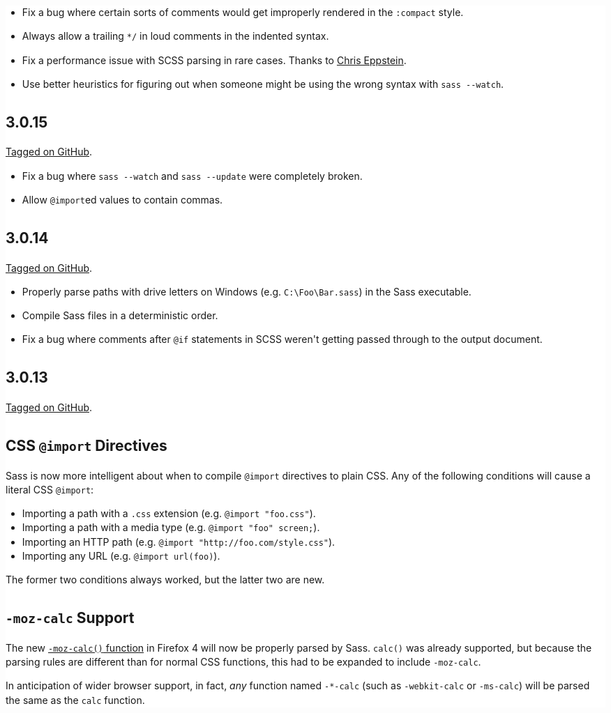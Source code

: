 * Fix a bug where certain sorts of comments would get improperly
  rendered in the `:compact` style.

* Always allow a trailing `*/` in loud comments in the indented syntax.

* Fix a performance issue with SCSS parsing in rare cases.
  Thanks to [Chris Eppstein](http://chriseppstein.github.com).

* Use better heuristics for figuring out when someone might be using
  the wrong syntax with `sass --watch`.

## 3.0.15

[Tagged on GitHub](http://github.com/nex3/haml/commit/3.0.15).

* Fix a bug where `sass --watch` and `sass --update` were completely broken.

* Allow `@import`ed values to contain commas.

## 3.0.14

[Tagged on GitHub](http://github.com/nex3/haml/commit/3.0.14).

* Properly parse paths with drive letters on Windows (e.g. `C:\Foo\Bar.sass`)
  in the Sass executable.

* Compile Sass files in a deterministic order.

* Fix a bug where comments after `@if` statements in SCSS
  weren't getting passed through to the output document.

## 3.0.13

[Tagged on GitHub](http://github.com/nex3/haml/commit/3.0.13).

## CSS `@import` Directives

Sass is now more intelligent about when to compile `@import` directives to plain CSS.
Any of the following conditions will cause a literal CSS `@import`:

* Importing a path with a `.css` extension (e.g. `@import "foo.css"`).
* Importing a path with a media type (e.g. `@import "foo" screen;`).
* Importing an HTTP path (e.g. `@import "http://foo.com/style.css"`).
* Importing any URL (e.g. `@import url(foo)`).

The former two conditions always worked, but the latter two are new.

## `-moz-calc` Support

The new [`-moz-calc()` function](http://hacks.mozilla.org/2010/06/css3-calc/) in Firefox 4
will now be properly parsed by Sass.
`calc()` was already supported, but because the parsing rules are different
than for normal CSS functions, this had to be expanded to include `-moz-calc`.

In anticipation of wider browser support, in fact,
*any* function named `-*-calc` (such as `-webkit-calc` or `-ms-calc`)
will be parsed the same as the `calc` function.
